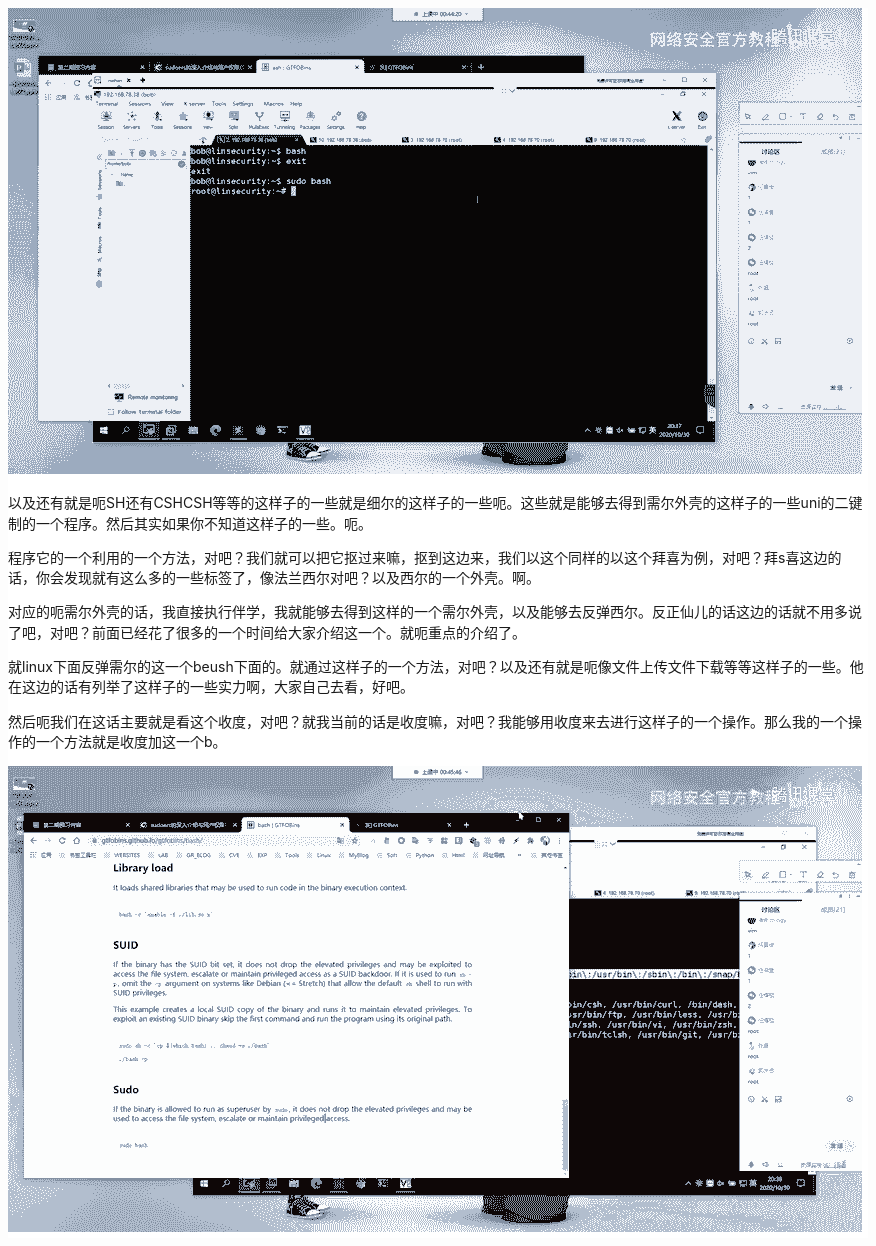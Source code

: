 ![](img/7d4a46557b36fdab500fbe4282d7ea89_50.png)

以及还有就是呃SH还有CSHCSH等等的这样子的一些就是细尔的这样子的一些呃。这些就是能够去得到需尔外壳的这样子的一些uni的二键制的一个程序。然后其实如果你不知道这样子的一些。呃。

程序它的一个利用的一个方法，对吧？我们就可以把它抠过来嘛，抠到这边来，我们以这个同样的以这个拜喜为例，对吧？拜s喜这边的话，你会发现就有这么多的一些标签了，像法兰西尔对吧？以及西尔的一个外壳。啊。

对应的呃需尔外壳的话，我直接执行伴学，我就能够去得到这样的一个需尔外壳，以及能够去反弹西尔。反正仙儿的话这边的话就不用多说了吧，对吧？前面已经花了很多的一个时间给大家介绍这一个。就呃重点的介绍了。

就linux下面反弹需尔的这一个beush下面的。就通过这样子的一个方法，对吧？以及还有就是呃像文件上传文件下载等等这样子的一些。他在这边的话有列举了这样子的一些实力啊，大家自己去看，好吧。

然后呃我们在这话主要就是看这个收度，对吧？就我当前的话是收度嘛，对吧？我能够用收度来去进行这样子的一个操作。那么我的一个操作的一个方法就是收度加这一个b。



![](img/7d4a46557b36fdab500fbe4282d7ea89_52.png)
